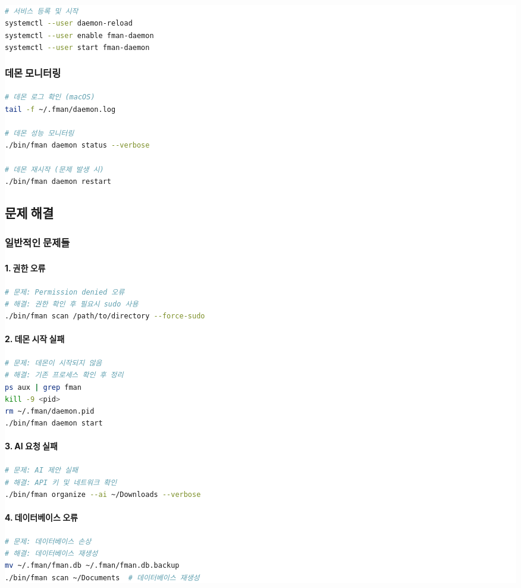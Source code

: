 ```bash
# 서비스 등록 및 시작
systemctl --user daemon-reload
systemctl --user enable fman-daemon
systemctl --user start fman-daemon
```

### 데몬 모니터링

```bash
# 데몬 로그 확인 (macOS)
tail -f ~/.fman/daemon.log

# 데몬 성능 모니터링
./bin/fman daemon status --verbose

# 데몬 재시작 (문제 발생 시)
./bin/fman daemon restart
```

## 문제 해결

### 일반적인 문제들

#### 1. 권한 오류

```bash
# 문제: Permission denied 오류
# 해결: 권한 확인 후 필요시 sudo 사용
./bin/fman scan /path/to/directory --force-sudo
```

#### 2. 데몬 시작 실패

```bash
# 문제: 데몬이 시작되지 않음
# 해결: 기존 프로세스 확인 후 정리
ps aux | grep fman
kill -9 <pid>
rm ~/.fman/daemon.pid
./bin/fman daemon start
```

#### 3. AI 요청 실패

```bash
# 문제: AI 제안 실패
# 해결: API 키 및 네트워크 확인
./bin/fman organize --ai ~/Downloads --verbose
```

#### 4. 데이터베이스 오류

```bash
# 문제: 데이터베이스 손상
# 해결: 데이터베이스 재생성
mv ~/.fman/fman.db ~/.fman/fman.db.backup
./bin/fman scan ~/Documents  # 데이터베이스 재생성
```
